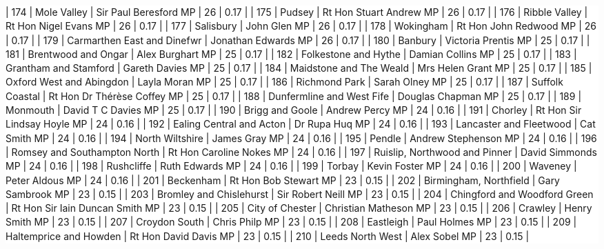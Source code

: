 | 174 | Mole Valley | Sir Paul Beresford MP | 26 | 0.17 |
| 175 | Pudsey | Rt Hon Stuart Andrew MP | 26 | 0.17 |
| 176 | Ribble Valley | Rt Hon Nigel Evans MP | 26 | 0.17 |
| 177 | Salisbury | John Glen MP | 26 | 0.17 |
| 178 | Wokingham | Rt Hon John Redwood MP | 26 | 0.17 |
| 179 | Carmarthen East and Dinefwr | Jonathan Edwards MP | 26 | 0.17 |
| 180 | Banbury | Victoria Prentis MP | 25 | 0.17 |
| 181 | Brentwood and Ongar | Alex Burghart MP | 25 | 0.17 |
| 182 | Folkestone and Hythe | Damian Collins MP | 25 | 0.17 |
| 183 | Grantham and Stamford | Gareth Davies MP | 25 | 0.17 |
| 184 | Maidstone and The Weald | Mrs Helen Grant MP | 25 | 0.17 |
| 185 | Oxford West and Abingdon | Layla Moran MP | 25 | 0.17 |
| 186 | Richmond Park | Sarah Olney MP | 25 | 0.17 |
| 187 | Suffolk Coastal | Rt Hon Dr Thérèse Coffey MP | 25 | 0.17 |
| 188 | Dunfermline and West Fife | Douglas Chapman MP | 25 | 0.17 |
| 189 | Monmouth | David T C Davies MP | 25 | 0.17 |
| 190 | Brigg and Goole | Andrew Percy MP | 24 | 0.16 |
| 191 | Chorley | Rt Hon Sir Lindsay Hoyle MP | 24 | 0.16 |
| 192 | Ealing Central and Acton | Dr Rupa Huq MP | 24 | 0.16 |
| 193 | Lancaster and Fleetwood | Cat Smith MP | 24 | 0.16 |
| 194 | North Wiltshire | James Gray MP | 24 | 0.16 |
| 195 | Pendle | Andrew Stephenson MP | 24 | 0.16 |
| 196 | Romsey and Southampton North | Rt Hon Caroline Nokes MP | 24 | 0.16 |
| 197 | Ruislip, Northwood and Pinner | David Simmonds MP | 24 | 0.16 |
| 198 | Rushcliffe | Ruth Edwards MP | 24 | 0.16 |
| 199 | Torbay | Kevin Foster MP | 24 | 0.16 |
| 200 | Waveney | Peter Aldous MP | 24 | 0.16 |
| 201 | Beckenham | Rt Hon Bob Stewart MP | 23 | 0.15 |
| 202 | Birmingham, Northfield | Gary Sambrook MP | 23 | 0.15 |
| 203 | Bromley and Chislehurst | Sir Robert Neill MP | 23 | 0.15 |
| 204 | Chingford and Woodford Green | Rt Hon Sir Iain Duncan Smith MP | 23 | 0.15 |
| 205 | City of Chester | Christian Matheson MP | 23 | 0.15 |
| 206 | Crawley | Henry Smith MP | 23 | 0.15 |
| 207 | Croydon South | Chris Philp MP | 23 | 0.15 |
| 208 | Eastleigh | Paul Holmes MP | 23 | 0.15 |
| 209 | Haltemprice and Howden | Rt Hon David Davis MP | 23 | 0.15 |
| 210 | Leeds North West | Alex Sobel MP | 23 | 0.15 |
